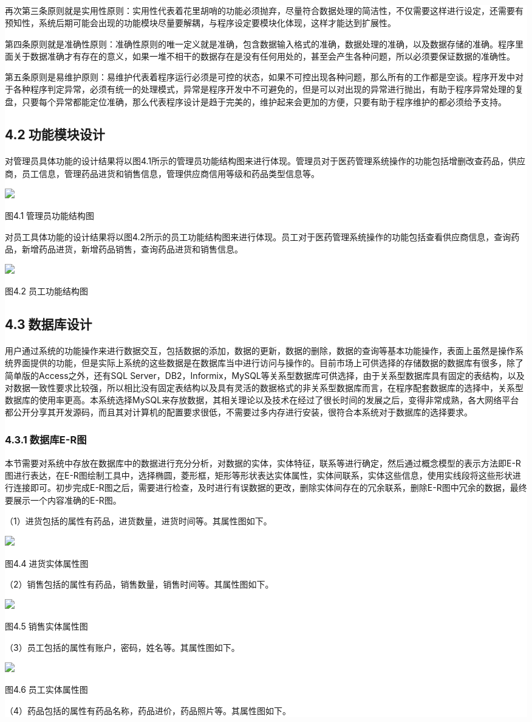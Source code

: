 再次第三条原则就是实用性原则：实用性代表着花里胡哨的功能必须抛弃，尽量符合数据处理的简洁性，不仅需要这样进行设定，还需要有预知性，系统后期可能会出现的功能模块尽量要解耦，与程序设定要模块化体现，这样才能达到扩展性。

第四条原则就是准确性原则：准确性原则的唯一定义就是准确，包含数据输入格式的准确，数据处理的准确，以及数据存储的准确。程序里面关于数据准确才有存在的意义，如果一堆不相干的数据存在是没有任何用处的，甚至会产生各种问题，所以必须要保证数据的准确性。

第五条原则是易维护原则：易维护代表着程序运行必须是可控的状态，如果不可控出现各种问题，那么所有的工作都是空谈。程序开发中对于各种程序判定异常，必须有统一的处理模式，异常是程序开发中不可避免的，但是可以对出现的异常进行抛出，有助于程序异常处理的复盘，只要每个异常都能定位准确，那么代表程序设计是趋于完美的，维护起来会更加的方便，只要有助于程序维护的都必须给予支持。

## 4.2 功能模块设计

对管理员具体功能的设计结果将以图4.1所示的管理员功能结构图来进行体现。管理员对于医药管理系统操作的功能包括增删改查药品，供应商，员工信息，管理药品进货和销售信息，管理供应商信用等级和药品类型信息等。

![](media/image5.wmf)

图4.1 管理员功能结构图

对员工具体功能的设计结果将以图4.2所示的员工功能结构图来进行体现。员工对于医药管理系统操作的功能包括查看供应商信息，查询药品，新增药品进货，新增药品销售，查询药品进货和销售信息。

![](media/image6.wmf)

图4.2 员工功能结构图

## 4.3 数据库设计

用户通过系统的功能操作来进行数据交互，包括数据的添加，数据的更新，数据的删除，数据的查询等基本功能操作，表面上虽然是操作系统界面提供的功能，但是实际上系统的这些数据是在数据库当中进行访问与操作的。目前市场上可供选择的存储数据的数据库有很多，除了简单版的Access之外，还有SQL Server，DB2，Informix，MySQL等关系型数据库可供选择，由于关系型数据库具有固定的表结构，以及对数据一致性要求比较强，所以相比没有固定表结构以及具有灵活的数据格式的非关系型数据库而言，在程序配套数据库的选择中，关系型数据库的使用率更高。本系统选择MySQL来存放数据，其相关理论以及技术在经过了很长时间的发展之后，变得非常成熟，各大网络平台都公开分享其开发源码，而且其对计算机的配置要求很低，不需要过多内存进行安装，很符合本系统对于数据库的选择要求。

### 4.3.1 数据库E-R图

本节需要对系统中存放在数据库中的数据进行充分分析，对数据的实体，实体特征，联系等进行确定，然后通过概念模型的表示方法即E-R图进行表达，在E-R图绘制工具中，选择椭圆，菱形框，矩形等形状表达实体属性，实体间联系，实体这些信息，使用实线段将这些形状进行连接即可。初步完成E-R图之后，需要进行检查，及时进行有误数据的更改，删除实体间存在的冗余联系，删除E-R图中冗余的数据，最终要展示一个内容准确的E-R图。

（1）进货包括的属性有药品，进货数量，进货时间等。其属性图如下。

![](media/image7.wmf)

图4.4 进货实体属性图

（2）销售包括的属性有药品，销售数量，销售时间等。其属性图如下。

![](media/image8.wmf)

图4.5 销售实体属性图

（3）员工包括的属性有账户，密码，姓名等。其属性图如下。

![](media/image9.wmf)

图4.6 员工实体属性图

（4）药品包括的属性有药品名称，药品进价，药品照片等。其属性图如下。

